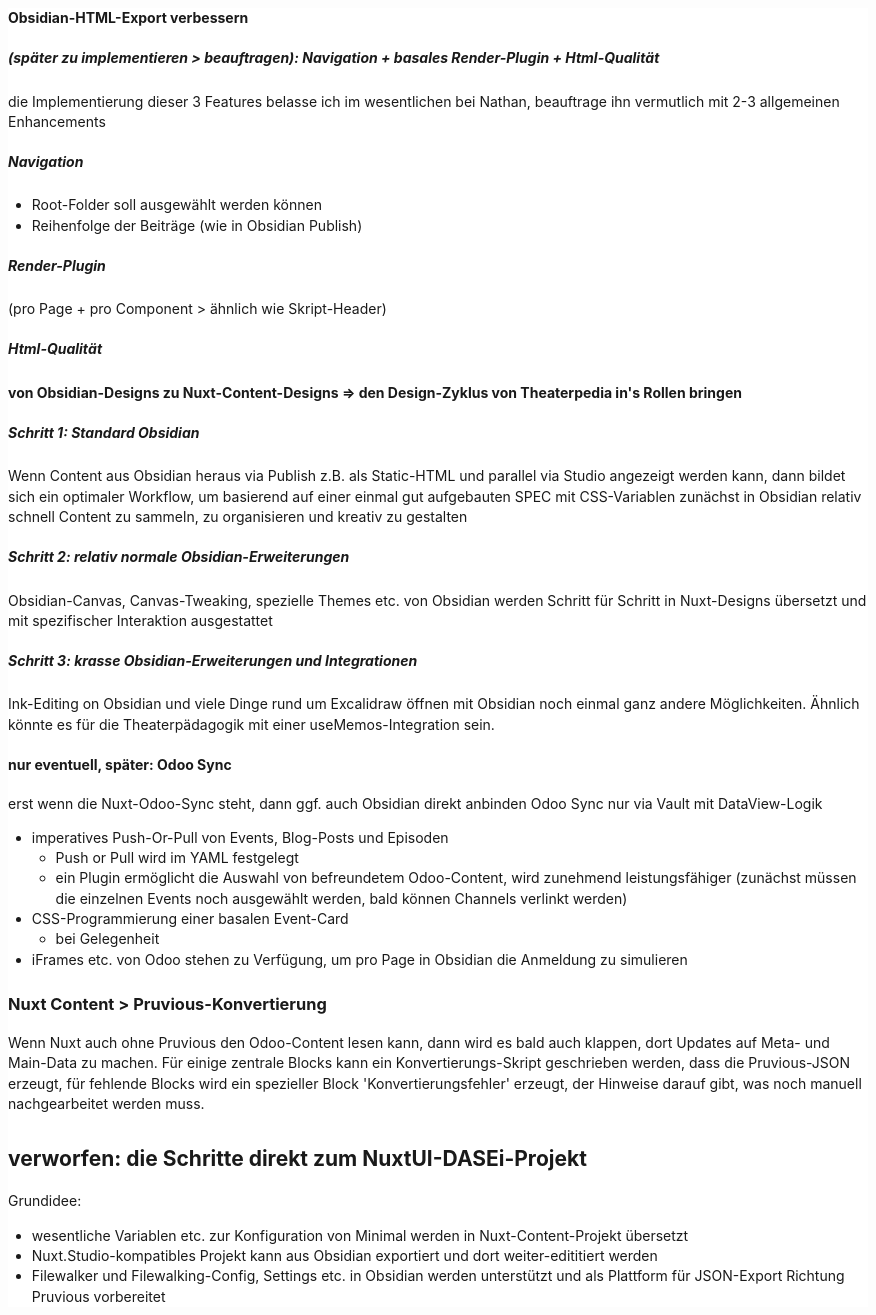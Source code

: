 #### Obsidian-HTML-Export verbessern
##### (später zu implementieren > beauftragen): Navigation + basales Render-Plugin + Html-Qualität
die Implementierung dieser 3 Features belasse ich im wesentlichen bei Nathan, beauftrage ihn vermutlich mit 2-3 allgemeinen Enhancements
##### Navigation
- Root-Folder soll ausgewählt werden können
- Reihenfolge der Beiträge (wie in Obsidian Publish)
##### Render-Plugin
(pro Page + pro Component > ähnlich wie Skript-Header)
##### Html-Qualität

#### von Obsidian-Designs zu Nuxt-Content-Designs => den Design-Zyklus von Theaterpedia in's Rollen bringen
##### Schritt 1: Standard Obsidian
Wenn Content aus Obsidian heraus via Publish z.B. als Static-HTML und parallel via Studio angezeigt werden kann, dann bildet sich ein optimaler Workflow, um basierend auf einer einmal gut aufgebauten SPEC mit CSS-Variablen zunächst in Obsidian relativ schnell Content zu sammeln, zu organisieren und kreativ zu gestalten
##### Schritt 2: relativ normale Obsidian-Erweiterungen
Obsidian-Canvas, Canvas-Tweaking, spezielle Themes etc. von Obsidian werden Schritt für Schritt in Nuxt-Designs übersetzt und mit spezifischer Interaktion ausgestattet
##### Schritt 3: krasse Obsidian-Erweiterungen und Integrationen
Ink-Editing on Obsidian und viele Dinge rund um Excalidraw öffnen mit Obsidian noch einmal ganz andere Möglichkeiten. Ähnlich könnte es für die Theaterpädagogik mit einer useMemos-Integration sein.

#### nur eventuell, später: Odoo Sync
erst wenn die Nuxt-Odoo-Sync steht, dann ggf. auch Obsidian direkt anbinden
Odoo Sync nur via Vault mit DataView-Logik
- imperatives Push-Or-Pull von Events, Blog-Posts und Episoden
	- Push or Pull wird im YAML festgelegt
	- ein Plugin ermöglicht die Auswahl von befreundetem Odoo-Content, wird zunehmend leistungsfähiger (zunächst müssen die einzelnen Events noch ausgewählt werden, bald können Channels verlinkt werden)
- CSS-Programmierung einer basalen Event-Card
	- bei Gelegenheit
- iFrames etc. von Odoo stehen zu Verfügung, um pro Page in Obsidian die Anmeldung zu simulieren


### Nuxt Content > Pruvious-Konvertierung
Wenn Nuxt auch ohne Pruvious den Odoo-Content lesen kann, dann wird es bald auch klappen, dort Updates auf Meta- und Main-Data zu machen. Für einige zentrale Blocks kann ein Konvertierungs-Skript geschrieben werden, dass die Pruvious-JSON erzeugt, für fehlende Blocks wird ein spezieller Block 'Konvertierungsfehler' erzeugt, der Hinweise darauf gibt, was noch manuell nachgearbeitet werden muss.

## verworfen: die Schritte direkt zum NuxtUI-DASEi-Projekt
Grundidee:
- wesentliche Variablen etc. zur Konfiguration von Minimal werden in Nuxt-Content-Projekt übersetzt
- Nuxt.Studio-kompatibles Projekt kann aus Obsidian exportiert und dort weiter-edititiert werden
- Filewalker und Filewalking-Config, Settings etc. in Obsidian werden unterstützt und als Plattform für JSON-Export Richtung Pruvious vorbereitet
